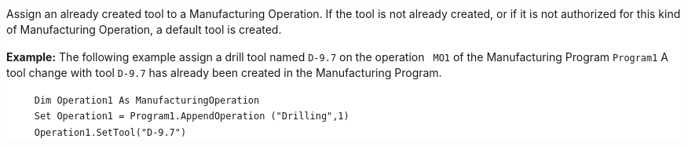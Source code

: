    Assign an already created tool to a Manufacturing Operation.
If the tool is not already created, or if it is not authorized for this kind of Manufacturing Operation, a default tool is created.

**Example:**     The following example assign a drill tool named `D-9.7` on the operation ` MO1` of the Manufacturing Program `Program1` A tool change with tool `D-9.7` has already been created in the Manufacturing Program.

```VBScript
     Dim Operation1 As ManufacturingOperation
     Set Operation1 = Program1.AppendOperation ("Drilling",1)
     Operation1.SetTool("D-9.7")

```